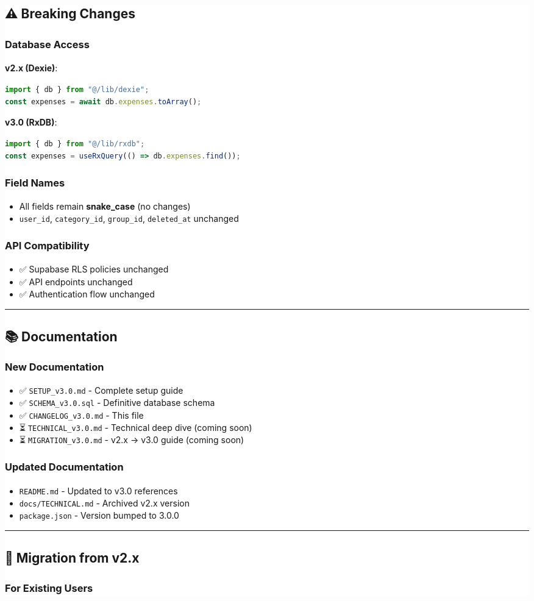 
## ⚠️ Breaking Changes

### Database Access

**v2.x (Dexie)**:

```typescript
import { db } from "@/lib/dexie";
const expenses = await db.expenses.toArray();
```

**v3.0 (RxDB)**:

```typescript
import { db } from "@/lib/rxdb";
const expenses = useRxQuery(() => db.expenses.find());
```

### Field Names

- All fields remain **snake_case** (no changes)
- `user_id`, `category_id`, `group_id`, `deleted_at` unchanged

### API Compatibility

- ✅ Supabase RLS policies unchanged
- ✅ API endpoints unchanged
- ✅ Authentication flow unchanged

---

## 📚 Documentation

### New Documentation

- ✅ `SETUP_v3.0.md` - Complete setup guide
- ✅ `SCHEMA_v3.0.sql` - Definitive database schema
- ✅ `CHANGELOG_v3.0.md` - This file
- ⏳ `TECHNICAL_v3.0.md` - Technical deep dive (coming soon)
- ⏳ `MIGRATION_v3.0.md` - v2.x → v3.0 guide (coming soon)

### Updated Documentation

- `README.md` - Updated to v3.0 references
- `docs/TECHNICAL.md` - Archived v2.x version
- `package.json` - Version bumped to 3.0.0

---

## 🚀 Migration from v2.x

### For Existing Users
